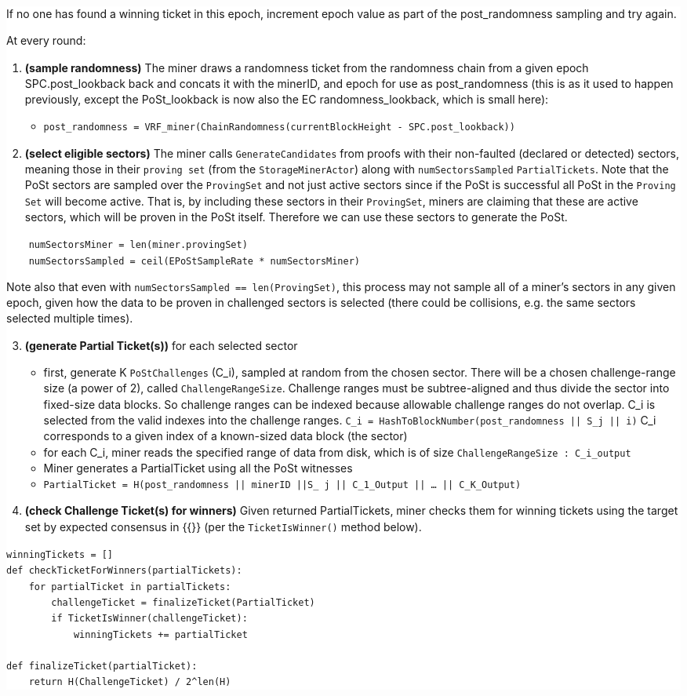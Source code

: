 If no one has found a winning ticket in this epoch, increment epoch value as part of the post_randomness sampling and try again.

At every round:
1. **(sample randomness)**
The miner draws a randomness ticket from the randomness chain from a given epoch SPC.post_lookback back and concats it with the minerID, and epoch for use as post_randomness (this is as it used to happen previously, except the PoSt_lookback is now also the EC randomness_lookback, which is small here):

    - `post_randomness = VRF_miner(ChainRandomness(currentBlockHeight - SPC.post_lookback))`

2. **(select eligible sectors)**
The miner calls `GenerateCandidates` from proofs with their non-faulted (declared or detected) sectors, meaning those in their `proving set` (from the `StorageMinerActor`) along with `numSectorsSampled` `PartialTickets`. Note that the PoSt sectors are sampled over the `ProvingSet` and not just active sectors since if the PoSt is successful all PoSt in the `ProvingSet` will become active. That is, by including these sectors in their `ProvingSet`, miners are claiming that these are active sectors, which will be proven in the PoSt itself. Therefore we can use these sectors to generate the PoSt.

```text
    numSectorsMiner = len(miner.provingSet)
    numSectorsSampled = ceil(EPoStSampleRate * numSectorsMiner)
```

Note also that even with `numSectorsSampled == len(ProvingSet)`, this process may not sample all of a miner’s sectors in any given epoch, given how the data to be proven in challenged sectors is selected (there could be collisions, e.g. the same sectors selected multiple times).

3. **(generate Partial Ticket(s))** for each selected sector

    - first, generate K `PoStChallenges` (C_i), sampled at random from the chosen sector.
    There will be a chosen challenge-range size (a power of 2), called `ChallengeRangeSize`. Challenge ranges must be subtree-aligned and thus divide the sector into fixed-size data blocks. So challenge ranges can be indexed because allowable challenge ranges do not overlap. C_i is selected from the valid indexes into the challenge ranges.
    `C_i = HashToBlockNumber(post_randomness || S_j || i)`
    C_i corresponds to a given index of a known-sized data block (the sector)
    - for each C_i, miner reads the specified range of data from disk, which is of size `ChallengeRangeSize : C_i_output`
    - Miner generates a PartialTicket using all the PoSt witnesses
    - `PartialTicket = H(post_randomness || minerID ||S_ j || C_1_Output || … || C_K_Output)`

4. **(check Challenge Ticket(s) for winners)**
Given returned PartialTickets, miner checks them for winning tickets using the target set by expected consensus in {{<sref expected_consensus>}} (per the `TicketIsWinner()` method below).

```text
winningTickets = []
def checkTicketForWinners(partialTickets):
    for partialTicket in partialTickets:
        challengeTicket = finalizeTicket(PartialTicket) 
        if TicketIsWinner(challengeTicket):
            winningTickets += partialTicket

def finalizeTicket(partialTicket):
    return H(ChallengeTicket) / 2^len(H)

```
